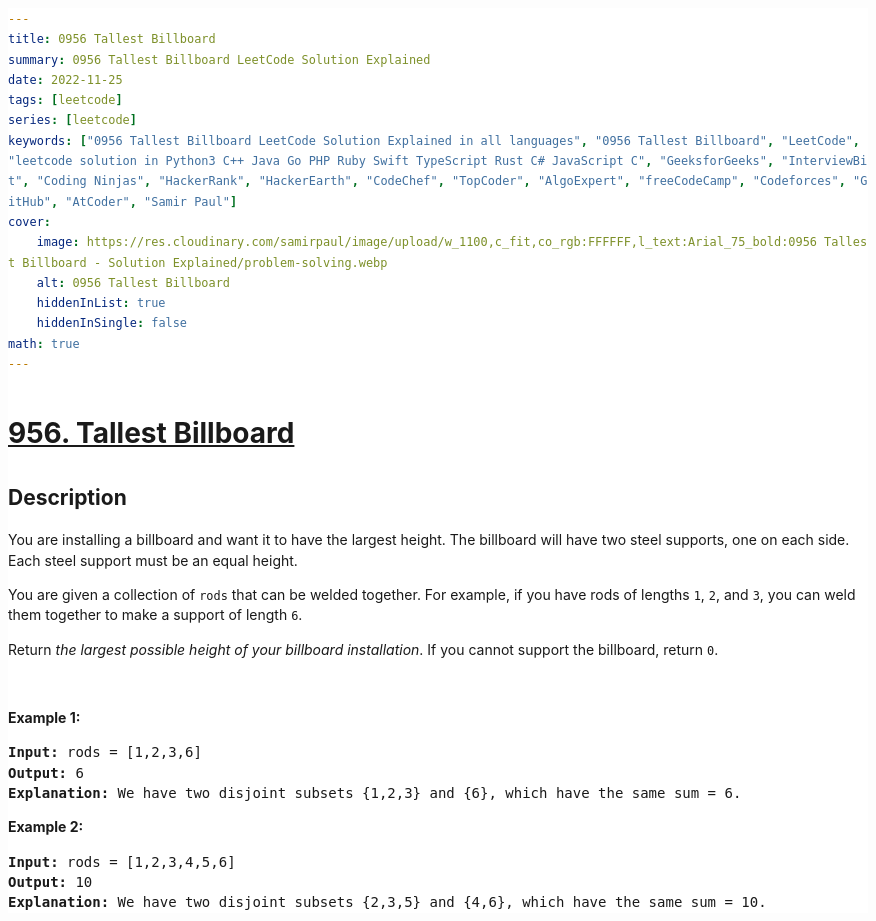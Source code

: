 ```yaml
---
title: 0956 Tallest Billboard
summary: 0956 Tallest Billboard LeetCode Solution Explained
date: 2022-11-25
tags: [leetcode]
series: [leetcode]
keywords: ["0956 Tallest Billboard LeetCode Solution Explained in all languages", "0956 Tallest Billboard", "LeetCode", "leetcode solution in Python3 C++ Java Go PHP Ruby Swift TypeScript Rust C# JavaScript C", "GeeksforGeeks", "InterviewBit", "Coding Ninjas", "HackerRank", "HackerEarth", "CodeChef", "TopCoder", "AlgoExpert", "freeCodeCamp", "Codeforces", "GitHub", "AtCoder", "Samir Paul"]
cover:
    image: https://res.cloudinary.com/samirpaul/image/upload/w_1100,c_fit,co_rgb:FFFFFF,l_text:Arial_75_bold:0956 Tallest Billboard - Solution Explained/problem-solving.webp
    alt: 0956 Tallest Billboard
    hiddenInList: true
    hiddenInSingle: false
math: true
---
```



# [956. Tallest Billboard](https://leetcode.com/problems/tallest-billboard)


## Description

<p>You are installing a billboard and want it to have the largest height. The billboard will have two steel supports, one on each side. Each steel support must be an equal height.</p>

<p>You are given a collection of <code>rods</code> that can be welded together. For example, if you have rods of lengths <code>1</code>, <code>2</code>, and <code>3</code>, you can weld them together to make a support of length <code>6</code>.</p>

<p>Return <em>the largest possible height of your billboard installation</em>. If you cannot support the billboard, return <code>0</code>.</p>

<p>&nbsp;</p>
<p><strong class="example">Example 1:</strong></p>

<pre>
<strong>Input:</strong> rods = [1,2,3,6]
<strong>Output:</strong> 6
<strong>Explanation:</strong> We have two disjoint subsets {1,2,3} and {6}, which have the same sum = 6.
</pre>

<p><strong class="example">Example 2:</strong></p>

<pre>
<strong>Input:</strong> rods = [1,2,3,4,5,6]
<strong>Output:</strong> 10
<strong>Explanation:</strong> We have two disjoint subsets {2,3,5} and {4,6}, which have the same sum = 10.
</pre>
